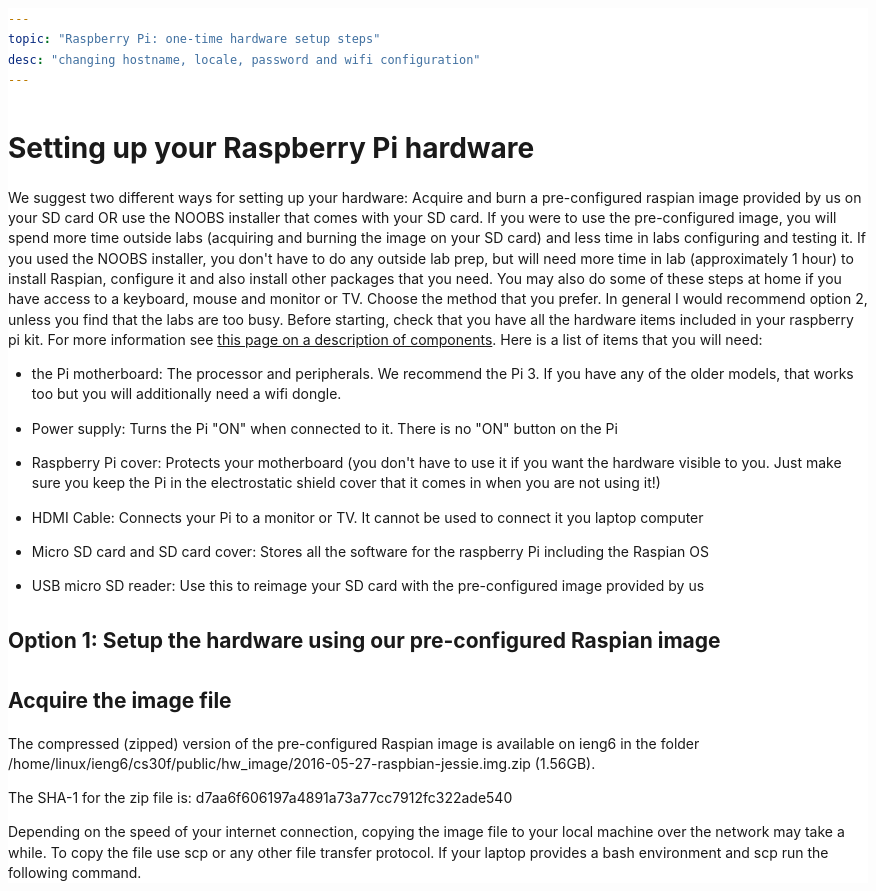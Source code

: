 ```yaml
---
topic: "Raspberry Pi: one-time hardware setup steps"
desc: "changing hostname, locale, password and wifi configuration"
---
```


# Setting up your Raspberry Pi hardware

We suggest two different ways for setting up your hardware: Acquire and burn a pre-configured raspian image provided by us on your SD card OR use the NOOBS installer that comes with your SD card. If you were to use the pre-configured image, you will spend more time outside labs (acquiring and burning the image on your SD card) and less time in labs configuring and testing it. If you used the NOOBS installer, you don't have to do any outside lab prep, but will need more time in lab (approximately 1 hour) to install Raspian, configure it and also install other packages that you need. You may also do some of these steps at home if you have access to a keyboard, mouse and monitor or TV. Choose the method that you prefer. In general I would recommend option 2, unless you find that the labs are too busy. Before starting, check that you have all the hardware items included in your raspberry pi kit. For more information see [this page on a description of components](/topics/rpi-kitcontent/). Here is a list of items that you will need:

* the Pi motherboard: The processor and peripherals. We recommend the Pi 3. If you have any of the older models, that works too  but you will additionally need a wifi dongle.

* Power supply: Turns the Pi "ON" when connected to it. There is no "ON" button on the Pi

* Raspberry Pi cover: Protects your motherboard (you don't have to use it if you want the hardware visible to you. Just make sure you keep the Pi in the electrostatic shield cover that it comes in when you are not using it!)

* HDMI Cable: Connects your Pi to a monitor or TV. It cannot be used to connect it you laptop computer

* Micro SD card and SD card cover: Stores all the software for the raspberry Pi including the Raspian OS

* USB micro SD reader: Use this to reimage your SD card with the pre-configured image provided by us


## Option 1: Setup the hardware using our pre-configured Raspian image 

## Acquire the image file 

The compressed (zipped) version of the pre-configured Raspian image is available on ieng6 in the folder /home/linux/ieng6/cs30f/public/hw_image/2016-05-27-raspbian-jessie.img.zip (1.56GB). 

The SHA-1 for the zip file is: d7aa6f606197a4891a73a77cc7912fc322ade540


Depending on the speed of your internet connection, copying the image file to your local machine over the network may take a while. To copy the file use scp or any other file transfer protocol. If your laptop provides a bash environment and scp run the following command.
